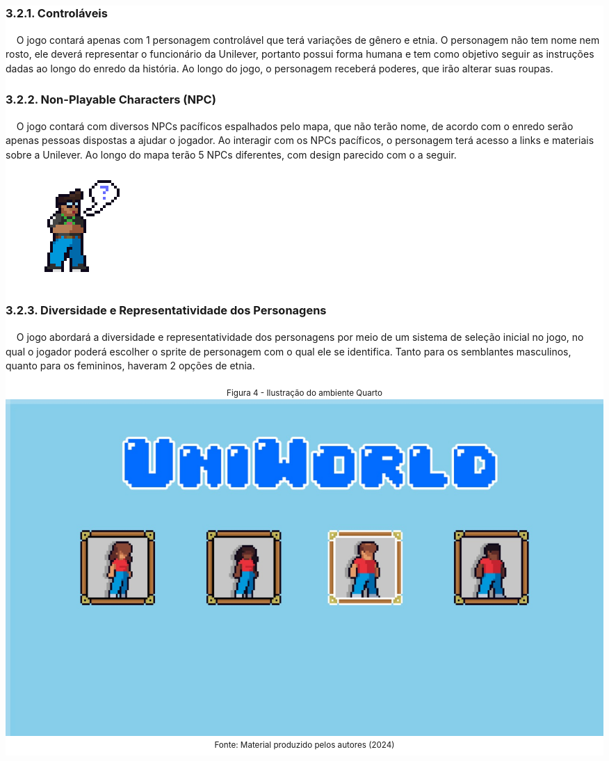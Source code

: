 ### 3.2.1. Controláveis

&nbsp;&nbsp;&nbsp;&nbsp;O jogo contará apenas com 1 personagem controlável que terá variações de gênero e etnia. O personagem não tem nome nem rosto, ele deverá representar o funcionário da Unilever, portanto possui forma humana e tem como objetivo seguir as instruções dadas ao longo do enredo da história. Ao longo do jogo, o personagem receberá poderes, que irão alterar suas roupas.

### 3.2.2. Non-Playable Characters (NPC)

&nbsp;&nbsp;&nbsp;&nbsp;O jogo contará com diversos NPCs pacíficos espalhados pelo mapa, que não terão nome, de acordo com o enredo serão apenas pessoas dispostas a ajudar o jogador. Ao interagir com os NPCs pacíficos, o personagem terá acesso a links e materiais sobre a Unilever. Ao longo do mapa terão 5 NPCs diferentes, com design parecido com o a seguir.

<img src="../assets/Dvdd.png">

### 3.2.3. Diversidade e Representatividade dos Personagens

&nbsp;&nbsp;&nbsp;&nbsp;O jogo abordará a diversidade e representatividade dos personagens por meio de um sistema de seleção inicial no jogo, no qual o jogador poderá escolher o sprite de personagem com o qual ele se identifica. Tanto para os semblantes masculinos, quanto para os femininos, haveram 2 opções de etnia.

<div align="center">
<sub>Figura 4 - Ilustração do ambiente Quarto</sub>
<img src="../assets/playerSelecter.jpg" width="100%">
<sup>Fonte: Material produzido pelos autores (2024)</sup>
</div>
